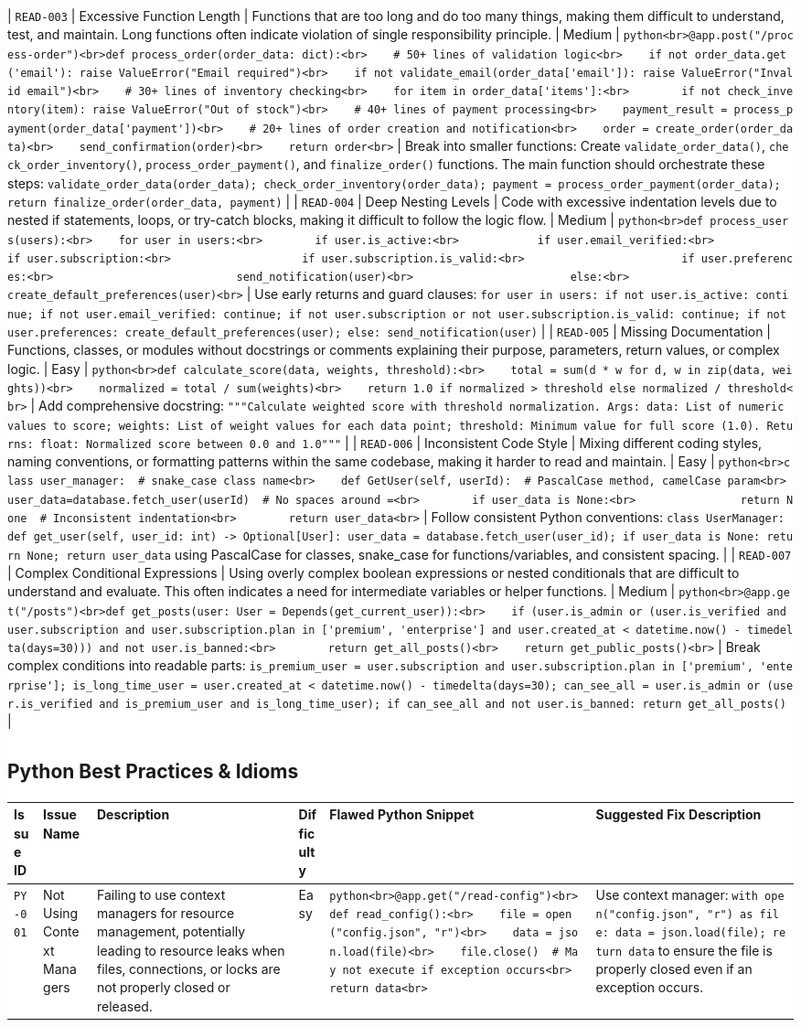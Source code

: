 | `READ-003` | Excessive Function Length | Functions that are too long and do too many things, making them difficult to understand, test, and maintain. Long functions often indicate violation of single responsibility principle. | Medium | ```python<br>@app.post("/process-order")<br>def process_order(order_data: dict):<br>    # 50+ lines of validation logic<br>    if not order_data.get('email'): raise ValueError("Email required")<br>    if not validate_email(order_data['email']): raise ValueError("Invalid email")<br>    # 30+ lines of inventory checking<br>    for item in order_data['items']:<br>        if not check_inventory(item): raise ValueError("Out of stock")<br>    # 40+ lines of payment processing<br>    payment_result = process_payment(order_data['payment'])<br>    # 20+ lines of order creation and notification<br>    order = create_order(order_data)<br>    send_confirmation(order)<br>    return order<br>``` | Break into smaller functions: Create `validate_order_data()`, `check_order_inventory()`, `process_order_payment()`, and `finalize_order()` functions. The main function should orchestrate these steps: `validate_order_data(order_data); check_order_inventory(order_data); payment = process_order_payment(order_data); return finalize_order(order_data, payment)` |
| `READ-004` | Deep Nesting Levels | Code with excessive indentation levels due to nested if statements, loops, or try-catch blocks, making it difficult to follow the logic flow. | Medium | ```python<br>def process_users(users):<br>    for user in users:<br>        if user.is_active:<br>            if user.email_verified:<br>                if user.subscription:<br>                    if user.subscription.is_valid:<br>                        if user.preferences:<br>                            send_notification(user)<br>                        else:<br>                            create_default_preferences(user)<br>``` | Use early returns and guard clauses: `for user in users: if not user.is_active: continue; if not user.email_verified: continue; if not user.subscription or not user.subscription.is_valid: continue; if not user.preferences: create_default_preferences(user); else: send_notification(user)` |
| `READ-005` | Missing Documentation | Functions, classes, or modules without docstrings or comments explaining their purpose, parameters, return values, or complex logic. | Easy | ```python<br>def calculate_score(data, weights, threshold):<br>    total = sum(d * w for d, w in zip(data, weights))<br>    normalized = total / sum(weights)<br>    return 1.0 if normalized > threshold else normalized / threshold<br>``` | Add comprehensive docstring: `"""Calculate weighted score with threshold normalization. Args: data: List of numeric values to score; weights: List of weight values for each data point; threshold: Minimum value for full score (1.0). Returns: float: Normalized score between 0.0 and 1.0"""` |
| `READ-006` | Inconsistent Code Style | Mixing different coding styles, naming conventions, or formatting patterns within the same codebase, making it harder to read and maintain. | Easy | ```python<br>class user_manager:  # snake_case class name<br>    def GetUser(self, userId):  # PascalCase method, camelCase param<br>        user_data=database.fetch_user(userId)  # No spaces around =<br>        if user_data is None:<br>                return None  # Inconsistent indentation<br>        return user_data<br>``` | Follow consistent Python conventions: `class UserManager: def get_user(self, user_id: int) -> Optional[User]: user_data = database.fetch_user(user_id); if user_data is None: return None; return user_data` using PascalCase for classes, snake_case for functions/variables, and consistent spacing. |
| `READ-007` | Complex Conditional Expressions | Using overly complex boolean expressions or nested conditionals that are difficult to understand and evaluate. This often indicates a need for intermediate variables or helper functions. | Medium | ```python<br>@app.get("/posts")<br>def get_posts(user: User = Depends(get_current_user)):<br>    if (user.is_admin or (user.is_verified and user.subscription and user.subscription.plan in ['premium', 'enterprise'] and user.created_at < datetime.now() - timedelta(days=30))) and not user.is_banned:<br>        return get_all_posts()<br>    return get_public_posts()<br>``` | Break complex conditions into readable parts: `is_premium_user = user.subscription and user.subscription.plan in ['premium', 'enterprise']; is_long_time_user = user.created_at < datetime.now() - timedelta(days=30); can_see_all = user.is_admin or (user.is_verified and is_premium_user and is_long_time_user); if can_see_all and not user.is_banned: return get_all_posts()` |

## Python Best Practices & Idioms

| Issue ID | Issue Name | Description | Difficulty | Flawed Python Snippet | Suggested Fix Description |
| :--- | :--- | :--- | :--- | :--- | :--- |
| `PY-001` | Not Using Context Managers | Failing to use context managers for resource management, potentially leading to resource leaks when files, connections, or locks are not properly closed or released. | Easy | ```python<br>@app.get("/read-config")<br>def read_config():<br>    file = open("config.json", "r")<br>    data = json.load(file)<br>    file.close()  # May not execute if exception occurs<br>    return data<br>``` | Use context manager: `with open("config.json", "r") as file: data = json.load(file); return data` to ensure the file is properly closed even if an exception occurs. |